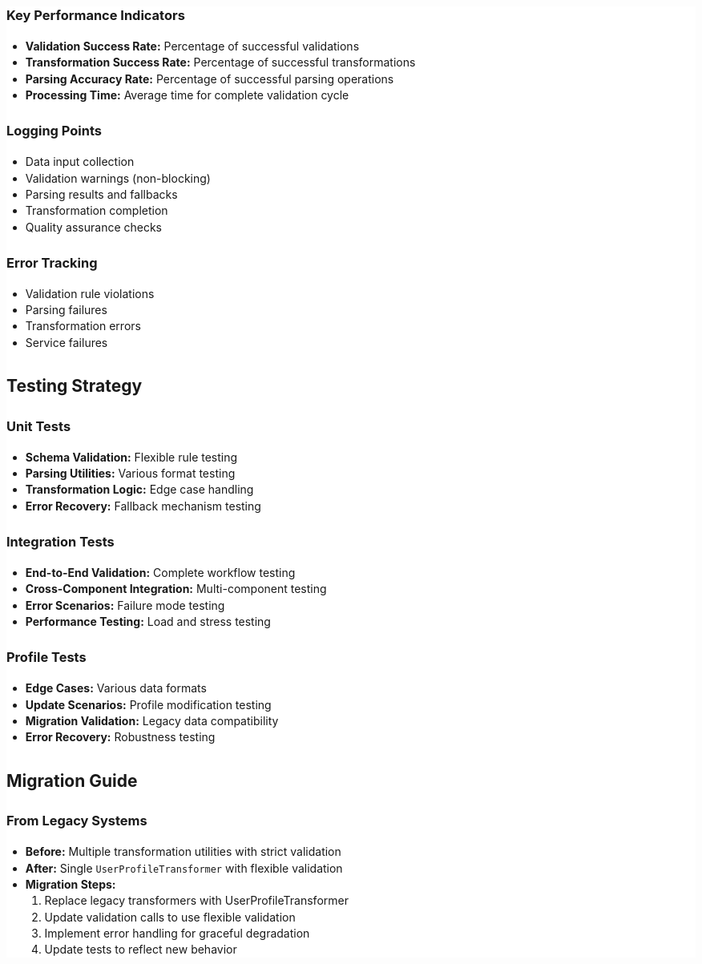 ### Key Performance Indicators
- **Validation Success Rate:** Percentage of successful validations
- **Transformation Success Rate:** Percentage of successful transformations
- **Parsing Accuracy Rate:** Percentage of successful parsing operations
- **Processing Time:** Average time for complete validation cycle

### Logging Points
- Data input collection
- Validation warnings (non-blocking)
- Parsing results and fallbacks
- Transformation completion
- Quality assurance checks

### Error Tracking
- Validation rule violations
- Parsing failures
- Transformation errors
- Service failures

## Testing Strategy

### Unit Tests
- **Schema Validation:** Flexible rule testing
- **Parsing Utilities:** Various format testing
- **Transformation Logic:** Edge case handling
- **Error Recovery:** Fallback mechanism testing

### Integration Tests
- **End-to-End Validation:** Complete workflow testing
- **Cross-Component Integration:** Multi-component testing
- **Error Scenarios:** Failure mode testing
- **Performance Testing:** Load and stress testing

### Profile Tests
- **Edge Cases:** Various data formats
- **Update Scenarios:** Profile modification testing
- **Migration Validation:** Legacy data compatibility
- **Error Recovery:** Robustness testing

## Migration Guide

### From Legacy Systems
- **Before:** Multiple transformation utilities with strict validation
- **After:** Single `UserProfileTransformer` with flexible validation
- **Migration Steps:**
  1. Replace legacy transformers with UserProfileTransformer
  2. Update validation calls to use flexible validation
  3. Implement error handling for graceful degradation
  4. Update tests to reflect new behavior
